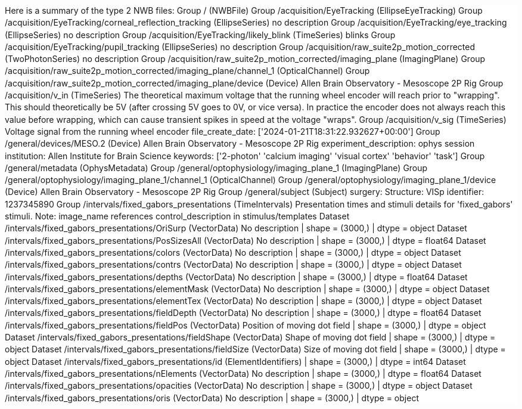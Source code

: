 
Here is a summary of the type 2 NWB files:
  Group / (NWBFile) 
  Group /acquisition/EyeTracking (EllipseEyeTracking) 
  Group /acquisition/EyeTracking/corneal_reflection_tracking (EllipseSeries) no description
  Group /acquisition/EyeTracking/eye_tracking (EllipseSeries) no description
  Group /acquisition/EyeTracking/likely_blink (TimeSeries) blinks
  Group /acquisition/EyeTracking/pupil_tracking (EllipseSeries) no description
  Group /acquisition/raw_suite2p_motion_corrected (TwoPhotonSeries) no description
  Group /acquisition/raw_suite2p_motion_corrected/imaging_plane (ImagingPlane) 
  Group /acquisition/raw_suite2p_motion_corrected/imaging_plane/channel_1 (OpticalChannel) 
  Group /acquisition/raw_suite2p_motion_corrected/imaging_plane/device (Device) Allen Brain Observatory - Mesoscope 2P Rig
  Group /acquisition/v_in (TimeSeries) The theoretical maximum voltage that the running wheel encoder will reach prior to "wrapping". This should theoretically be 5V (after crossing 5V goes to 0V, or vice versa). In practice the encoder does not always reach this value before wrapping, which can cause transient spikes in speed at the voltage "wraps".
  Group /acquisition/v_sig (TimeSeries) Voltage signal from the running wheel encoder
  file_create_date: ['2024-01-21T18:31:22.932627+00:00']
  Group /general/devices/MESO.2 (Device) Allen Brain Observatory - Mesoscope 2P Rig
  experiment_description: ophys session
  institution: Allen Institute for Brain Science
  keywords: ['2-photon' 'calcium imaging' 'visual cortex' 'behavior' 'task']
  Group /general/metadata (OphysMetadata) 
  Group /general/optophysiology/imaging_plane_1 (ImagingPlane) 
  Group /general/optophysiology/imaging_plane_1/channel_1 (OpticalChannel) 
  Group /general/optophysiology/imaging_plane_1/device (Device) Allen Brain Observatory - Mesoscope 2P Rig
  Group /general/subject (Subject) 
  surgery:  Structure: VISp
  identifier: 1237345890
  Group /intervals/fixed_gabors_presentations (TimeIntervals) Presentation times and stimuli details for 'fixed_gabors' stimuli. 
  Note: image_name references control_description in stimulus/templates
  Dataset /intervals/fixed_gabors_presentations/OriSurp (VectorData) No description | shape = (3000,) | dtype = object
  Dataset /intervals/fixed_gabors_presentations/PosSizesAll (VectorData) No description | shape = (3000,) | dtype = float64
  Dataset /intervals/fixed_gabors_presentations/colors (VectorData) No description | shape = (3000,) | dtype = object
  Dataset /intervals/fixed_gabors_presentations/contrs (VectorData) No description | shape = (3000,) | dtype = object
  Dataset /intervals/fixed_gabors_presentations/depths (VectorData) No description | shape = (3000,) | dtype = float64
  Dataset /intervals/fixed_gabors_presentations/elementMask (VectorData) No description | shape = (3000,) | dtype = object
  Dataset /intervals/fixed_gabors_presentations/elementTex (VectorData) No description | shape = (3000,) | dtype = object
  Dataset /intervals/fixed_gabors_presentations/fieldDepth (VectorData) No description | shape = (3000,) | dtype = float64
  Dataset /intervals/fixed_gabors_presentations/fieldPos (VectorData) Position of moving dot field | shape = (3000,) | dtype = object
  Dataset /intervals/fixed_gabors_presentations/fieldShape (VectorData) Shape of moving dot field | shape = (3000,) | dtype = object
  Dataset /intervals/fixed_gabors_presentations/fieldSize (VectorData) Size of moving dot field | shape = (3000,) | dtype = object
  Dataset /intervals/fixed_gabors_presentations/id (ElementIdentifiers)  | shape = (3000,) | dtype = int64
  Dataset /intervals/fixed_gabors_presentations/nElements (VectorData) No description | shape = (3000,) | dtype = float64
  Dataset /intervals/fixed_gabors_presentations/opacities (VectorData) No description | shape = (3000,) | dtype = object
  Dataset /intervals/fixed_gabors_presentations/oris (VectorData) No description | shape = (3000,) | dtype = object